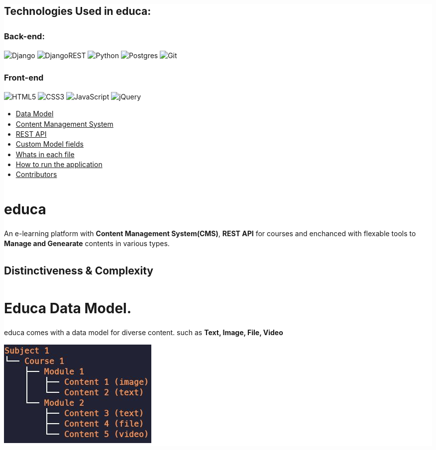 ## Technologies Used in educa:
### Back-end:
![Django](https://img.shields.io/badge/django-%23092E20.svg?style=for-the-badge&logo=django&logoColor=white)
![DjangoREST](https://img.shields.io/badge/DJANGO-REST-ff1709?style=for-the-badge&logo=django&logoColor=white&color=ff1709&labelColor=gray)
![Python](https://img.shields.io/badge/python-3670A0?style=for-the-badge&logo=python&logoColor=ffdd54)
![Postgres](https://img.shields.io/badge/postgres-%23316192.svg?style=for-the-badge&logo=postgresql&logoColor=white)
![Git](https://img.shields.io/badge/git-%23F05033.svg?style=for-the-badge&logo=git&logoColor=white)

### Front-end
![HTML5](https://img.shields.io/badge/html5-%23E34F26.svg?style=for-the-badge&logo=html5&logoColor=white)
![CSS3](https://img.shields.io/badge/css3-%231572B6.svg?style=for-the-badge&logo=css3&logoColor=white)
![JavaScript](https://img.shields.io/badge/javascript-%23323330.svg?style=for-the-badge&logo=javascript&logoColor=%23F7DF1E)
![jQuery](https://img.shields.io/badge/jquery-%230769AD.svg?style=for-the-badge&logo=jquery&logoColor=white)


- [Data Model](#educa-data-model)
- [Content Management System](#cms)
- [REST API](#api)
- [Custom Model fields](#custom-model-field-to-order-objects)
- [Whats in each file](#whats-contained-in-each-file-you-created)
- [How to run the application](#how-to-run-your-application)
- [Contributors](#contributors)


educa
=====

An e-learning platform with **Content Management System(CMS)**, **REST API** for courses and enchanced with flexable tools to **Manage and Genearate** contents in various types.



## Distinctiveness & Complexity


Educa Data Model.
=================

educa comes with a data model for diverse content.
such as **Text, Image, File, Video**

<img src="./educa/images/screen.jpg" with="auto">
